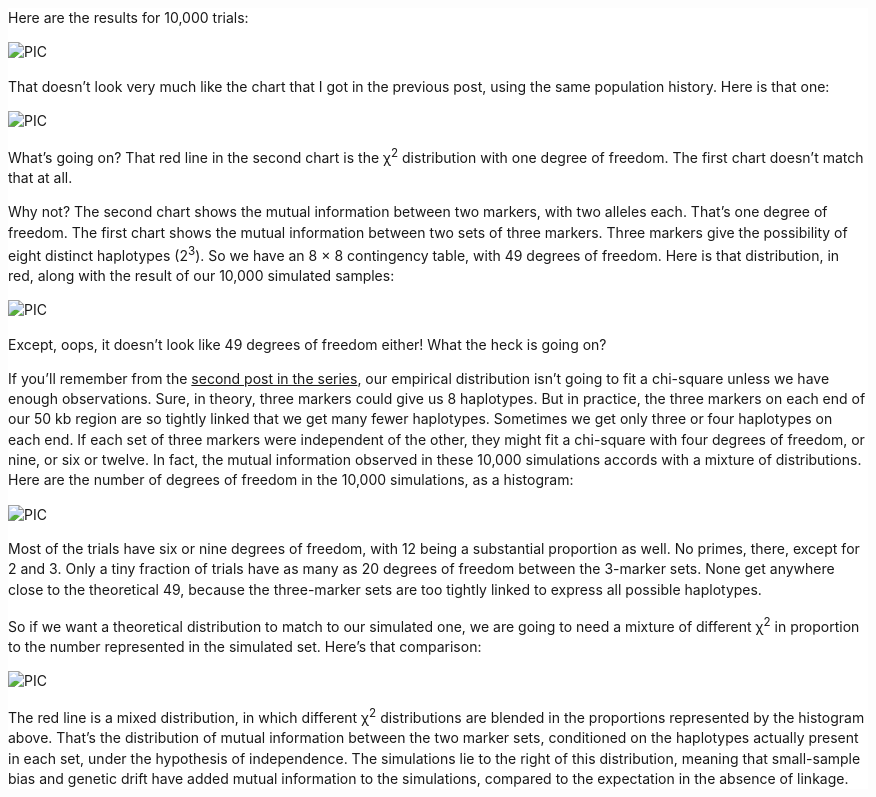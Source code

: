 <p class="indent" >   Here are the results for 10,000 trials: </p> 
 
<div class="middle-picture">   <img  src="/graphics/drift_only_three_stage_rho_4000_six_markers_50kb.png" alt="PIC"    /> </div> 
 
<p class="indent" >   That doesn&#8217;t look very much like the chart that I got in the previous post, using the same population history. Here is that one: </p> 
 
<div class="middle-picture">   <img  src="/graphics/drift_only_N_simple_growth_rho_4000_markers_50kb.png" alt="PIC"    /> </div> 
 
<p class="indent" >   What&#8217;s going on? That red line in the second chart is the <span  class="cmmi-10">&#x03C7;</span><sup><span  class="cmr-7">2</span></sup> distribution with one degree of freedom. The first chart doesn&#8217;t match that at all. </p> 
 
<p class="indent" >   Why not? The second chart shows the mutual information between two markers, with two alleles each. That&#8217;s one degree of freedom. The first chart shows the mutual information between two sets of three markers. Three markers give the possibility of eight distinct haplotypes (2<sup><span  class="cmr-7">3</span></sup>). So we have an 8 <span  class="cmsy-10">&#x00D7; </span>8 contingency table, with 49 degrees of freedom. Here is that distribution, in red, along with the result of our 10,000 simulated samples: </p> 
 
<div class="middle-picture">   <img  src="/graphics/drift_only_three_stage_rho_4000_six_markers_50kb_49df.png" alt="PIC"    /> </div> 
 
<p class="indent" >   Except, oops, it doesn&#8217;t look like 49 degrees of freedom either! What the heck is going on? </p> 
 
<p class="indent" >   If you&#8217;ll remember from the <a  href="http://johnhawks.net/weblog/topics/information/theory/chi-square-mutual-information-2008.html" >second post in the series</a>, our empirical distribution isn&#8217;t going to fit a chi-square unless we have enough observations. Sure, in theory, three markers could give us 8 haplotypes. But in practice, the three markers on each end of our 50 kb region are so tightly linked that we get many fewer haplotypes. Sometimes we get only three or four haplotypes on each end. If each set of three markers were independent of the other, they might fit a chi-square with four degrees of freedom, or nine, or six or twelve. In fact, the mutual information observed in these 10,000 simulations accords with a mixture of distributions. Here are the number of degrees of freedom in the 10,000 simulations, as a histogram: </p> 
 
<div class="middle-picture">   <img  src="/graphics/drift_only_three_stage_rho_4000_six_markers_50kb_df_histogram.png" alt="PIC"    />                                                                                                                                      </div> 
 
<p class="indent" >   Most of the trials have six or nine degrees of freedom, with 12 being a substantial proportion as well. No primes, there, except for 2 and 3. Only a tiny fraction of trials have as many as 20 degrees of freedom between the 3-marker sets. None get anywhere close to the theoretical 49, because the three-marker sets are too tightly linked to express all possible haplotypes. </p> 
 
<p class="indent" >   So if we want a theoretical distribution to match to our simulated one, we are going to need a <span  class="cmti-10">mixture </span>of different <span  class="cmmi-10">&#x03C7;</span><sup><span  class="cmr-7">2</span></sup> in proportion to the number represented in the simulated set. Here&#8217;s that comparison: </p> 
 
<div class="middle-picture">   <img  src="/graphics/drift_only_three_stage_rho_4000_six_markers_50kb_mix_df.png" alt="PIC"    /> </div> 
 
<p class="indent" >   The red line is a mixed distribution, in which different <span  class="cmmi-10">&#x03C7;</span><sup><span  class="cmr-7">2</span></sup> distributions are blended in the proportions represented by the histogram above. That&#8217;s the distribution of mutual information between the two marker sets, conditioned on the haplotypes actually present in each set, under the hypothesis of independence. The simulations lie to the right of this distribution, meaning that small-sample bias and genetic drift have added mutual information to the simulations, compared to the expectation in the absence of linkage. </p> 
 